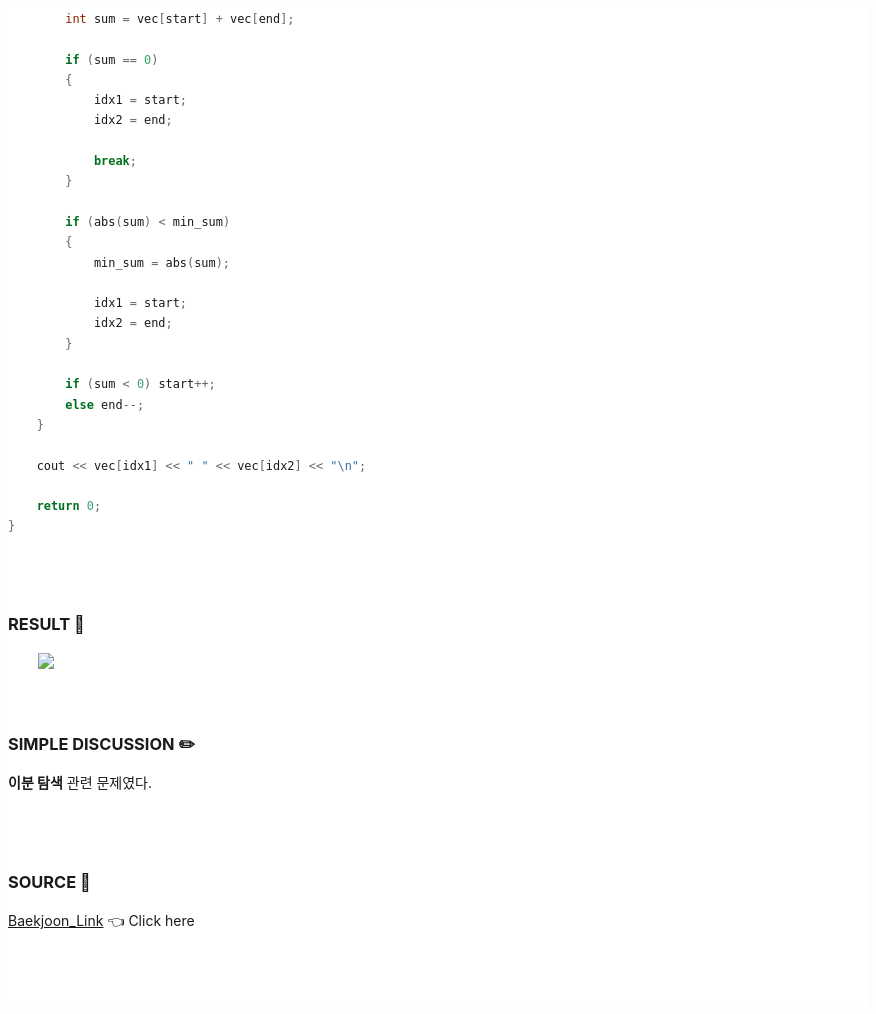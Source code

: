 ```c++
		int sum = vec[start] + vec[end];

		if (sum == 0)
		{
			idx1 = start;
			idx2 = end;

			break;
		}

		if (abs(sum) < min_sum)
		{
			min_sum = abs(sum);

			idx1 = start;
			idx2 = end;
		}

		if (sum < 0) start++;
		else end--;
	}

	cout << vec[idx1] << " " << vec[idx2] << "\n";

	return 0;
}
```  

<br>
<br>

### RESULT 💛

<img src="{{ '/assets/baekjoon/2470r.jpg' }}" style="width: 800px; height: auto; margin-left: auto; margin-right: auto; display: block;">  

<br>
<br>

### SIMPLE DISCUSSION ✏️

**이분 탐색** 관련 문제였다.  

<br>
<br>

### SOURCE 💎

[Baekjoon_Link][link] 👈 Click here  

<br>
<br>
<br>

<script src="https://utteranc.es/client.js"
        repo="DCherish/DCherish.github.io"
        issue-term="pathname"
        theme="boxy-light"
        crossorigin="anonymous"
        async>
</script>

[link]: https://www.acmicpc.net/problem/2470